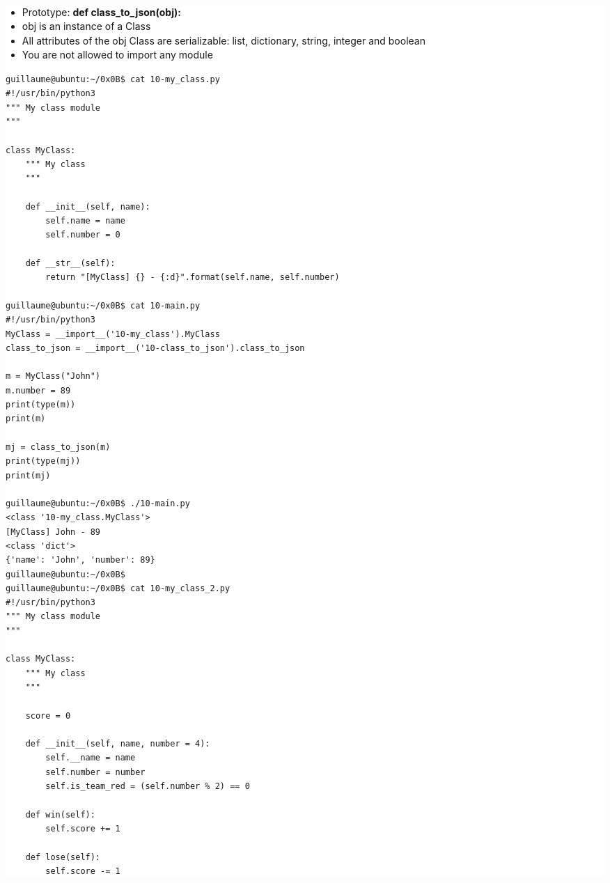 *    Prototype: **def class_to_json(obj):**
*    obj is an instance of a Class
*    All attributes of the obj Class are serializable: list, dictionary, string, integer and boolean
*    You are not allowed to import any module

```
guillaume@ubuntu:~/0x0B$ cat 10-my_class.py 
#!/usr/bin/python3
""" My class module
"""

class MyClass:
    """ My class
    """

    def __init__(self, name):
        self.name = name
        self.number = 0

    def __str__(self):
        return "[MyClass] {} - {:d}".format(self.name, self.number)

guillaume@ubuntu:~/0x0B$ cat 10-main.py 
#!/usr/bin/python3
MyClass = __import__('10-my_class').MyClass
class_to_json = __import__('10-class_to_json').class_to_json

m = MyClass("John")
m.number = 89
print(type(m))
print(m)

mj = class_to_json(m)
print(type(mj))
print(mj)

guillaume@ubuntu:~/0x0B$ ./10-main.py 
<class '10-my_class.MyClass'>
[MyClass] John - 89
<class 'dict'>
{'name': 'John', 'number': 89}
guillaume@ubuntu:~/0x0B$ 
guillaume@ubuntu:~/0x0B$ cat 10-my_class_2.py 
#!/usr/bin/python3
""" My class module
"""

class MyClass:
    """ My class
    """

    score = 0

    def __init__(self, name, number = 4):
        self.__name = name
        self.number = number
        self.is_team_red = (self.number % 2) == 0

    def win(self):
        self.score += 1

    def lose(self):
        self.score -= 1
```